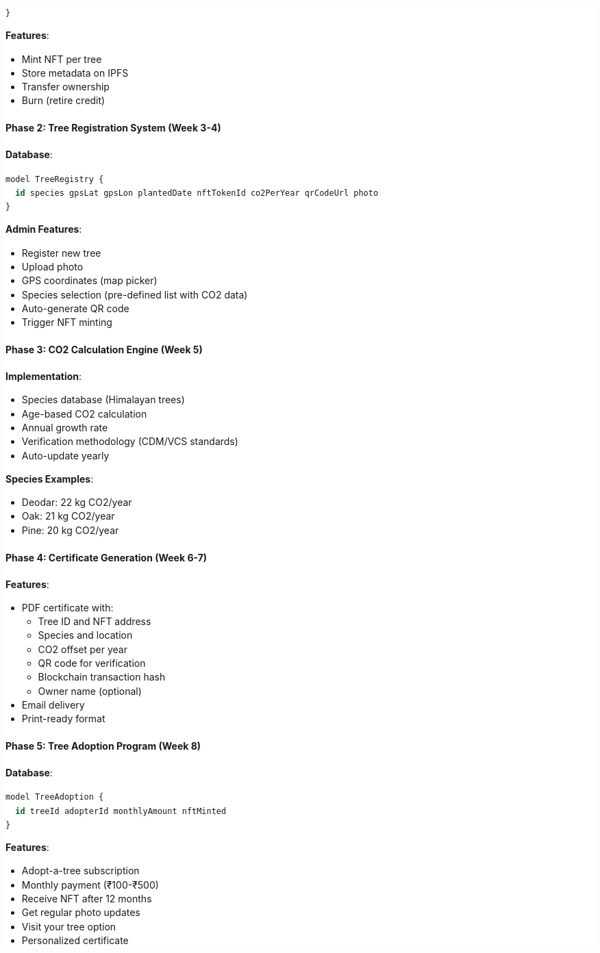 ```solidity
}
```
**Features**:
- Mint NFT per tree
- Store metadata on IPFS
- Transfer ownership
- Burn (retire credit)

#### Phase 2: Tree Registration System (Week 3-4)
**Database**:
```sql
model TreeRegistry {
  id species gpsLat gpsLon plantedDate nftTokenId co2PerYear qrCodeUrl photo
}
```
**Admin Features**:
- Register new tree
- Upload photo
- GPS coordinates (map picker)
- Species selection (pre-defined list with CO2 data)
- Auto-generate QR code
- Trigger NFT minting

#### Phase 3: CO2 Calculation Engine (Week 5)
**Implementation**:
- Species database (Himalayan trees)
- Age-based CO2 calculation
- Annual growth rate
- Verification methodology (CDM/VCS standards)
- Auto-update yearly

**Species Examples**:
- Deodar: 22 kg CO2/year
- Oak: 21 kg CO2/year
- Pine: 20 kg CO2/year

#### Phase 4: Certificate Generation (Week 6-7)
**Features**:
- PDF certificate with:
  - Tree ID and NFT address
  - Species and location
  - CO2 offset per year
  - QR code for verification
  - Blockchain transaction hash
  - Owner name (optional)
- Email delivery
- Print-ready format

#### Phase 5: Tree Adoption Program (Week 8)
**Database**:
```sql
model TreeAdoption {
  id treeId adopterId monthlyAmount nftMinted
}
```
**Features**:
- Adopt-a-tree subscription
- Monthly payment (₹100-₹500)
- Receive NFT after 12 months
- Get regular photo updates
- Visit your tree option
- Personalized certificate

